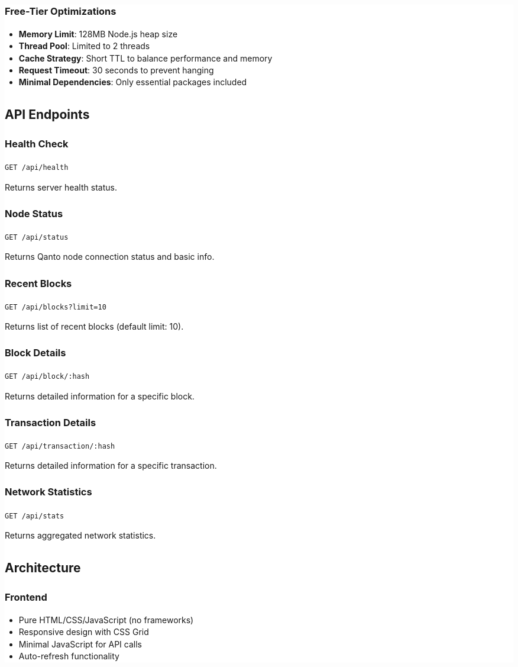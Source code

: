 ### Free-Tier Optimizations

- **Memory Limit**: 128MB Node.js heap size
- **Thread Pool**: Limited to 2 threads
- **Cache Strategy**: Short TTL to balance performance and memory
- **Request Timeout**: 30 seconds to prevent hanging
- **Minimal Dependencies**: Only essential packages included

## API Endpoints

### Health Check
```
GET /api/health
```
Returns server health status.

### Node Status
```
GET /api/status
```
Returns Qanto node connection status and basic info.

### Recent Blocks
```
GET /api/blocks?limit=10
```
Returns list of recent blocks (default limit: 10).

### Block Details
```
GET /api/block/:hash
```
Returns detailed information for a specific block.

### Transaction Details
```
GET /api/transaction/:hash
```
Returns detailed information for a specific transaction.

### Network Statistics
```
GET /api/stats
```
Returns aggregated network statistics.

## Architecture

### Frontend
- Pure HTML/CSS/JavaScript (no frameworks)
- Responsive design with CSS Grid
- Minimal JavaScript for API calls
- Auto-refresh functionality
